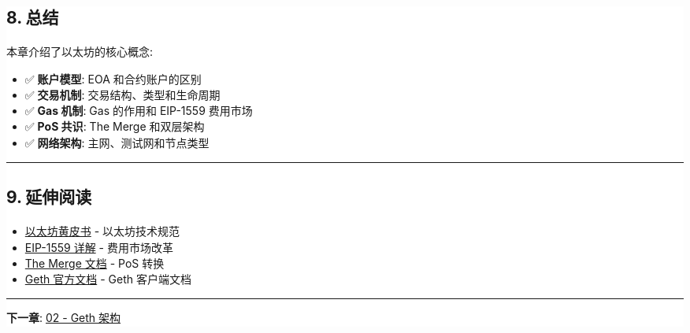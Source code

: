 
## 8. 总结

本章介绍了以太坊的核心概念:

- ✅ **账户模型**: EOA 和合约账户的区别
- ✅ **交易机制**: 交易结构、类型和生命周期
- ✅ **Gas 机制**: Gas 的作用和 EIP-1559 费用市场
- ✅ **PoS 共识**: The Merge 和双层架构
- ✅ **网络架构**: 主网、测试网和节点类型

---

## 9. 延伸阅读

- [以太坊黄皮书](https://ethereum.github.io/yellowpaper/paper.pdf) - 以太坊技术规范
- [EIP-1559 详解](https://eips.ethereum.org/EIPS/eip-1559) - 费用市场改革
- [The Merge 文档](https://ethereum.org/en/roadmap/merge/) - PoS 转换
- [Geth 官方文档](https://geth.ethereum.org/docs) - Geth 客户端文档

---

**下一章**: [02 - Geth 架构](./02-Geth-Architecture.md)

